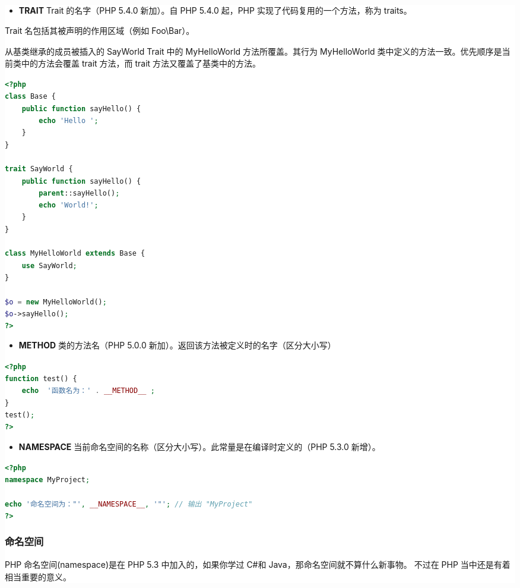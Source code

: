 -   **TRAIT** Trait 的名字（PHP 5.4.0 新加）。自 PHP 5.4.0 起，PHP 实现了代码复用的一个方法，称为 traits。

Trait 名包括其被声明的作用区域（例如 Foo\Bar）。

从基类继承的成员被插入的 SayWorld Trait 中的 MyHelloWorld 方法所覆盖。其行为 MyHelloWorld 类中定义的方法一致。优先顺序是当前类中的方法会覆盖 trait 方法，而 trait 方法又覆盖了基类中的方法。

```php
<?php
class Base {
    public function sayHello() {
        echo 'Hello ';
    }
}

trait SayWorld {
    public function sayHello() {
        parent::sayHello();
        echo 'World!';
    }
}

class MyHelloWorld extends Base {
    use SayWorld;
}

$o = new MyHelloWorld();
$o->sayHello();
?>
```

-   **METHOD** 类的方法名（PHP 5.0.0 新加）。返回该方法被定义时的名字（区分大小写）

```php
<?php
function test() {
	echo  '函数名为：' . __METHOD__ ;
}
test();
?>
```

-   **NAMESPACE** 当前命名空间的名称（区分大小写）。此常量是在编译时定义的（PHP 5.3.0 新增）。

```php
<?php
namespace MyProject;

echo '命名空间为："', __NAMESPACE__, '"'; // 输出 "MyProject"
?>
```

### 命名空间

PHP 命名空间(namespace)是在 PHP 5.3 中加入的，如果你学过 C#和 Java，那命名空间就不算什么新事物。 不过在 PHP 当中还是有着相当重要的意义。
